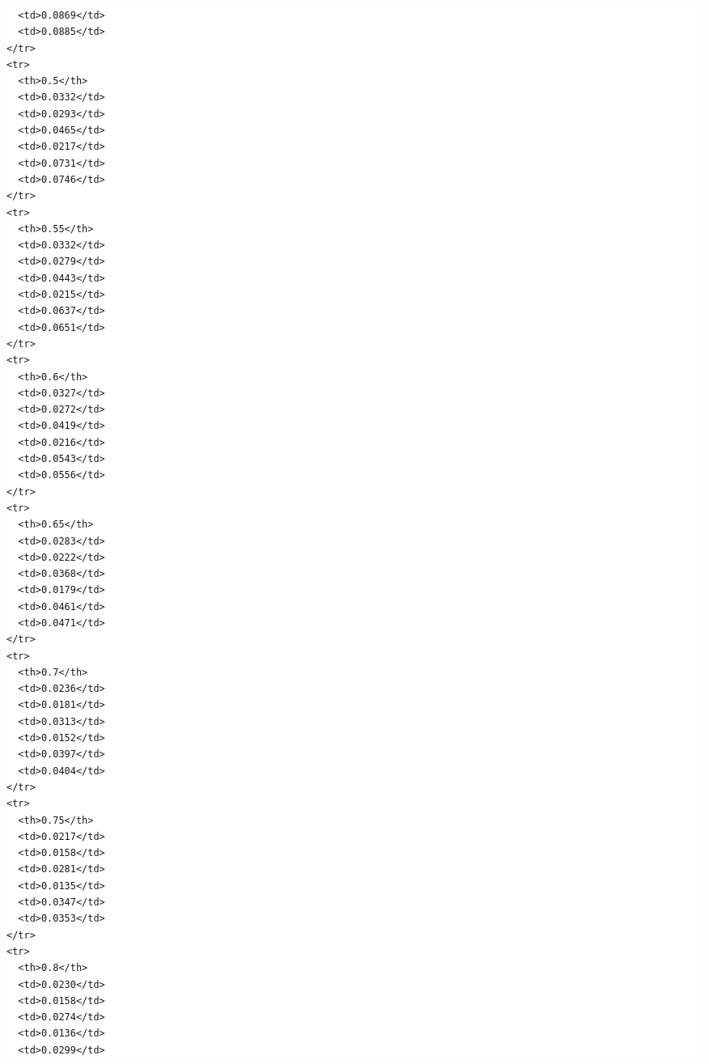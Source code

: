       <td>0.0869</td>
      <td>0.0885</td>
    </tr>
    <tr>
      <th>0.5</th>
      <td>0.0332</td>
      <td>0.0293</td>
      <td>0.0465</td>
      <td>0.0217</td>
      <td>0.0731</td>
      <td>0.0746</td>
    </tr>
    <tr>
      <th>0.55</th>
      <td>0.0332</td>
      <td>0.0279</td>
      <td>0.0443</td>
      <td>0.0215</td>
      <td>0.0637</td>
      <td>0.0651</td>
    </tr>
    <tr>
      <th>0.6</th>
      <td>0.0327</td>
      <td>0.0272</td>
      <td>0.0419</td>
      <td>0.0216</td>
      <td>0.0543</td>
      <td>0.0556</td>
    </tr>
    <tr>
      <th>0.65</th>
      <td>0.0283</td>
      <td>0.0222</td>
      <td>0.0368</td>
      <td>0.0179</td>
      <td>0.0461</td>
      <td>0.0471</td>
    </tr>
    <tr>
      <th>0.7</th>
      <td>0.0236</td>
      <td>0.0181</td>
      <td>0.0313</td>
      <td>0.0152</td>
      <td>0.0397</td>
      <td>0.0404</td>
    </tr>
    <tr>
      <th>0.75</th>
      <td>0.0217</td>
      <td>0.0158</td>
      <td>0.0281</td>
      <td>0.0135</td>
      <td>0.0347</td>
      <td>0.0353</td>
    </tr>
    <tr>
      <th>0.8</th>
      <td>0.0230</td>
      <td>0.0158</td>
      <td>0.0274</td>
      <td>0.0136</td>
      <td>0.0299</td>